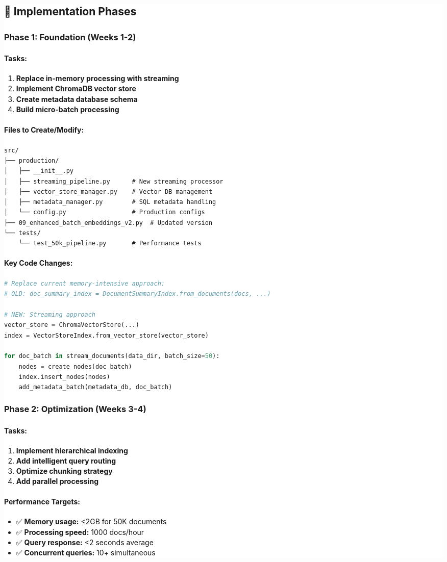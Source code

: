 
## 🔧 Implementation Phases

### **Phase 1: Foundation (Weeks 1-2)**

#### **Tasks:**
1. **Replace in-memory processing with streaming**
2. **Implement ChromaDB vector store** 
3. **Create metadata database schema**
4. **Build micro-batch processing**

#### **Files to Create/Modify:**
```
src/
├── production/
│   ├── __init__.py
│   ├── streaming_pipeline.py      # New streaming processor
│   ├── vector_store_manager.py    # Vector DB management
│   ├── metadata_manager.py        # SQL metadata handling
│   └── config.py                  # Production configs
├── 09_enhanced_batch_embeddings_v2.py  # Updated version
└── tests/
    └── test_50k_pipeline.py       # Performance tests
```

#### **Key Code Changes:**
```python
# Replace current memory-intensive approach:
# OLD: doc_summary_index = DocumentSummaryIndex.from_documents(docs, ...)

# NEW: Streaming approach
vector_store = ChromaVectorStore(...)
index = VectorStoreIndex.from_vector_store(vector_store)

for doc_batch in stream_documents(data_dir, batch_size=50):
    nodes = create_nodes(doc_batch)
    index.insert_nodes(nodes)
    add_metadata_batch(metadata_db, doc_batch)
```

### **Phase 2: Optimization (Weeks 3-4)**

#### **Tasks:**
1. **Implement hierarchical indexing**
2. **Add intelligent query routing**
3. **Optimize chunking strategy**
4. **Add parallel processing**

#### **Performance Targets:**
- ✅ **Memory usage:** <2GB for 50K documents
- ✅ **Processing speed:** 1000 docs/hour
- ✅ **Query response:** <2 seconds average
- ✅ **Concurrent queries:** 10+ simultaneous
